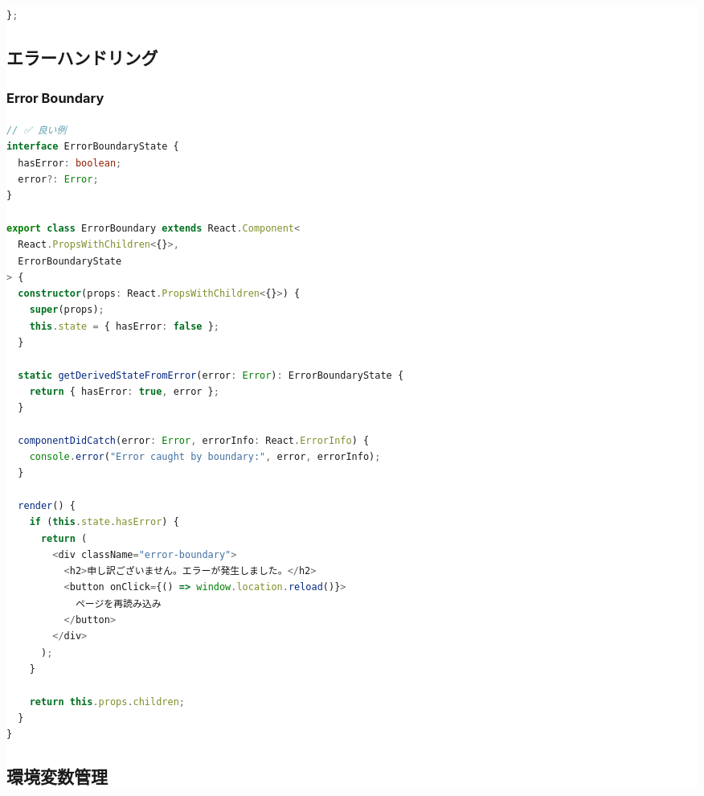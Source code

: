 ```typescript
};
```

## エラーハンドリング

### Error Boundary

```typescript
// ✅ 良い例
interface ErrorBoundaryState {
  hasError: boolean;
  error?: Error;
}

export class ErrorBoundary extends React.Component<
  React.PropsWithChildren<{}>,
  ErrorBoundaryState
> {
  constructor(props: React.PropsWithChildren<{}>) {
    super(props);
    this.state = { hasError: false };
  }

  static getDerivedStateFromError(error: Error): ErrorBoundaryState {
    return { hasError: true, error };
  }

  componentDidCatch(error: Error, errorInfo: React.ErrorInfo) {
    console.error("Error caught by boundary:", error, errorInfo);
  }

  render() {
    if (this.state.hasError) {
      return (
        <div className="error-boundary">
          <h2>申し訳ございません。エラーが発生しました。</h2>
          <button onClick={() => window.location.reload()}>
            ページを再読み込み
          </button>
        </div>
      );
    }

    return this.props.children;
  }
}
```

## 環境変数管理
